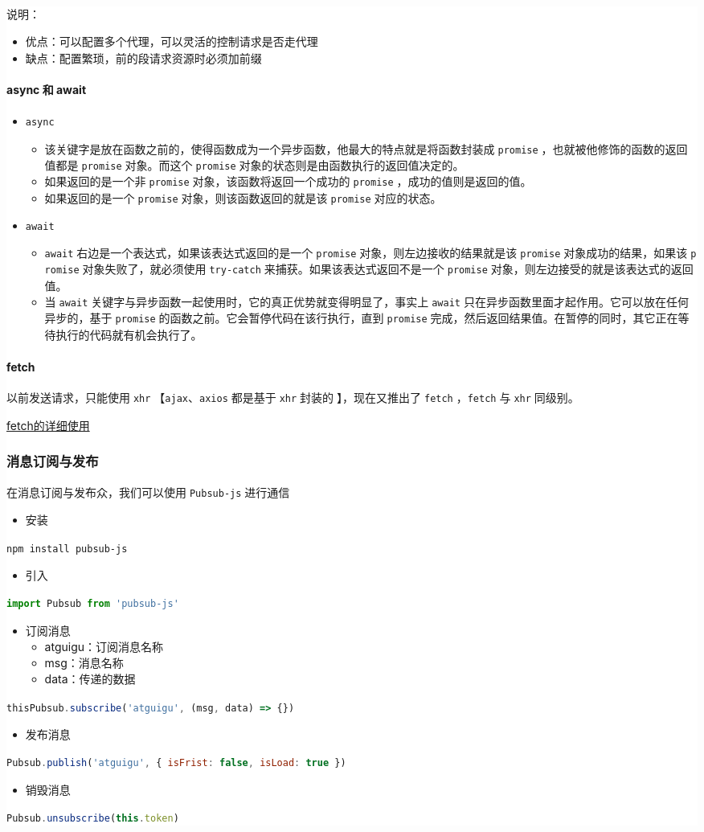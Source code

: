 说明：

- 优点：可以配置多个代理，可以灵活的控制请求是否走代理
- 缺点：配置繁琐，前的段请求资源时必须加前缀

#### async 和 await

- `async`
  - 该关键字是放在函数之前的，使得函数成为一个异步函数，他最大的特点就是将函数封装成 `promise` ，也就被他修饰的函数的返回值都是 `promise` 对象。而这个 `promise` 对象的状态则是由函数执行的返回值决定的。
  - 如果返回的是一个非 `promise` 对象，该函数将返回一个成功的 `promise` ，成功的值则是返回的值。
  - 如果返回的是一个 `promise` 对象，则该函数返回的就是该 `promise` 对应的状态。

- `await`
  - `await` 右边是一个表达式，如果该表达式返回的是一个 `promise` 对象，则左边接收的结果就是该 `promise` 对象成功的结果，如果该 `promise` 对象失败了，就必须使用 `try-catch` 来捕获。如果该表达式返回不是一个 `promise` 对象，则左边接受的就是该表达式的返回值。
  - 当 `await` 关键字与异步函数一起使用时，它的真正优势就变得明显了，事实上 `await` 只在异步函数里面才起作用。它可以放在任何异步的，基于 `promise` 的函数之前。它会暂停代码在该行执行，直到 `promise` 完成，然后返回结果值。在暂停的同时，其它正在等待执行的代码就有机会执行了。

#### fetch

以前发送请求，只能使用 `xhr` 【`ajax`、`axios` 都是基于 `xhr` 封装的 】，现在又推出了 `fetch` ，`fetch` 与 `xhr` 同级别。

[fetch的详细使用](http://www.ruanyifeng.com/blog/2020/12/fetch-tutorial.html) 

### 消息订阅与发布

在消息订阅与发布众，我们可以使用 `Pubsub-js` 进行通信

- 安装

```shell
npm install pubsub-js
```

- 引入

```js
import Pubsub from 'pubsub-js'
```

- 订阅消息
  - atguigu：订阅消息名称
  - msg：消息名称
  - data：传递的数据

```js
thisPubsub.subscribe('atguigu', (msg, data) => {})
```

- 发布消息

```js
Pubsub.publish('atguigu', { isFrist: false, isLoad: true })
```

- 销毁消息

```js
Pubsub.unsubscribe(this.token)
```
